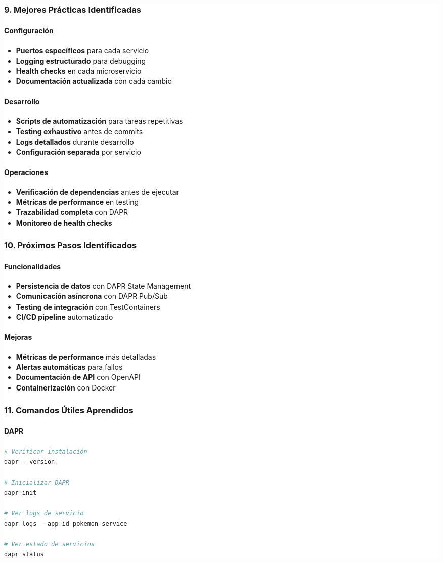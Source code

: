 ### 9. Mejores Prácticas Identificadas

#### Configuración
- **Puertos específicos** para cada servicio
- **Logging estructurado** para debugging
- **Health checks** en cada microservicio
- **Documentación actualizada** con cada cambio

#### Desarrollo
- **Scripts de automatización** para tareas repetitivas
- **Testing exhaustivo** antes de commits
- **Logs detallados** durante desarrollo
- **Configuración separada** por servicio

#### Operaciones
- **Verificación de dependencias** antes de ejecutar
- **Métricas de performance** en testing
- **Trazabilidad completa** con DAPR
- **Monitoreo de health checks**

### 10. Próximos Pasos Identificados

#### Funcionalidades
- **Persistencia de datos** con DAPR State Management
- **Comunicación asíncrona** con DAPR Pub/Sub
- **Testing de integración** con TestContainers
- **CI/CD pipeline** automatizado

#### Mejoras
- **Métricas de performance** más detalladas
- **Alertas automáticas** para fallos
- **Documentación de API** con OpenAPI
- **Containerización** con Docker

### 11. Comandos Útiles Aprendidos

#### DAPR
```powershell
# Verificar instalación
dapr --version

# Inicializar DAPR
dapr init

# Ver logs de servicio
dapr logs --app-id pokemon-service

# Ver estado de servicios
dapr status
```
